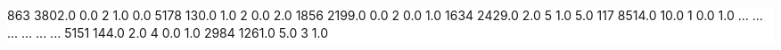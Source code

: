   </thead>
  <tbody>
    <tr>
      <th>863</th>
      <td>3802.0</td>
      <td>0.0</td>
      <td>2</td>
      <td>1.0</td>
      <td>0.0</td>
    </tr>
    <tr>
      <th>5178</th>
      <td>130.0</td>
      <td>1.0</td>
      <td>2</td>
      <td>0.0</td>
      <td>2.0</td>
    </tr>
    <tr>
      <th>1856</th>
      <td>2199.0</td>
      <td>0.0</td>
      <td>2</td>
      <td>0.0</td>
      <td>1.0</td>
    </tr>
    <tr>
      <th>1634</th>
      <td>2429.0</td>
      <td>2.0</td>
      <td>5</td>
      <td>1.0</td>
      <td>5.0</td>
    </tr>
    <tr>
      <th>117</th>
      <td>8514.0</td>
      <td>10.0</td>
      <td>1</td>
      <td>0.0</td>
      <td>1.0</td>
    </tr>
    <tr>
      <th>...</th>
      <td>...</td>
      <td>...</td>
      <td>...</td>
      <td>...</td>
      <td>...</td>
    </tr>
    <tr>
      <th>5151</th>
      <td>144.0</td>
      <td>2.0</td>
      <td>4</td>
      <td>0.0</td>
      <td>1.0</td>
    </tr>
    <tr>
      <th>2984</th>
      <td>1261.0</td>
      <td>5.0</td>
      <td>3</td>
      <td>1.0</td>